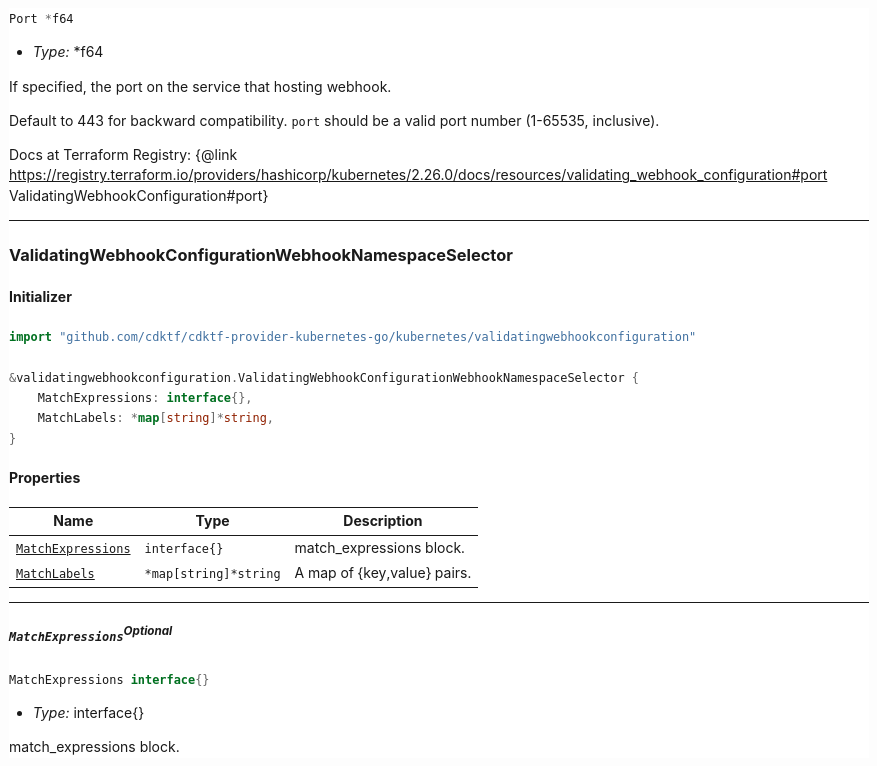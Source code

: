 ```go
Port *f64
```

- *Type:* *f64

If specified, the port on the service that hosting webhook.

Default to 443 for backward compatibility. `port` should be a valid port number (1-65535, inclusive).

Docs at Terraform Registry: {@link https://registry.terraform.io/providers/hashicorp/kubernetes/2.26.0/docs/resources/validating_webhook_configuration#port ValidatingWebhookConfiguration#port}

---

### ValidatingWebhookConfigurationWebhookNamespaceSelector <a name="ValidatingWebhookConfigurationWebhookNamespaceSelector" id="@cdktf/provider-kubernetes.validatingWebhookConfiguration.ValidatingWebhookConfigurationWebhookNamespaceSelector"></a>

#### Initializer <a name="Initializer" id="@cdktf/provider-kubernetes.validatingWebhookConfiguration.ValidatingWebhookConfigurationWebhookNamespaceSelector.Initializer"></a>

```go
import "github.com/cdktf/cdktf-provider-kubernetes-go/kubernetes/validatingwebhookconfiguration"

&validatingwebhookconfiguration.ValidatingWebhookConfigurationWebhookNamespaceSelector {
	MatchExpressions: interface{},
	MatchLabels: *map[string]*string,
}
```

#### Properties <a name="Properties" id="Properties"></a>

| **Name** | **Type** | **Description** |
| --- | --- | --- |
| <code><a href="#@cdktf/provider-kubernetes.validatingWebhookConfiguration.ValidatingWebhookConfigurationWebhookNamespaceSelector.property.matchExpressions">MatchExpressions</a></code> | <code>interface{}</code> | match_expressions block. |
| <code><a href="#@cdktf/provider-kubernetes.validatingWebhookConfiguration.ValidatingWebhookConfigurationWebhookNamespaceSelector.property.matchLabels">MatchLabels</a></code> | <code>*map[string]*string</code> | A map of {key,value} pairs. |

---

##### `MatchExpressions`<sup>Optional</sup> <a name="MatchExpressions" id="@cdktf/provider-kubernetes.validatingWebhookConfiguration.ValidatingWebhookConfigurationWebhookNamespaceSelector.property.matchExpressions"></a>

```go
MatchExpressions interface{}
```

- *Type:* interface{}

match_expressions block.
